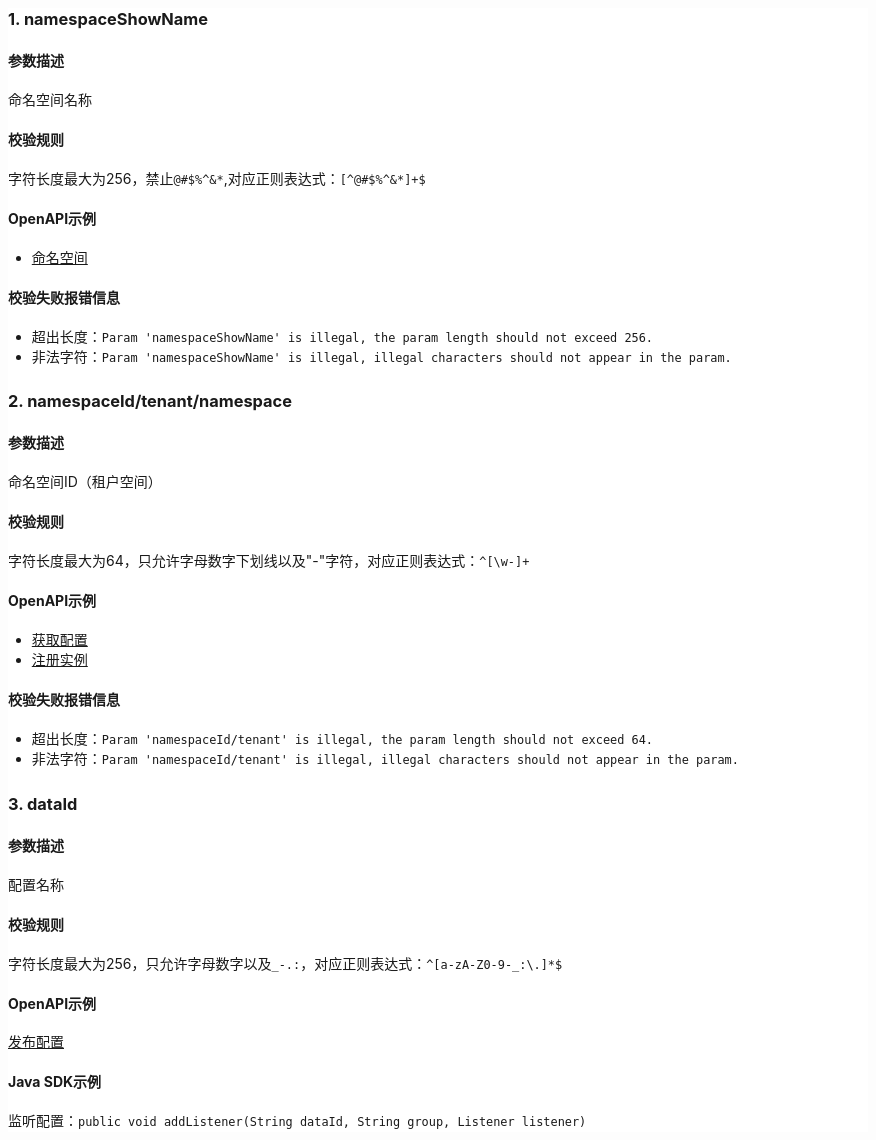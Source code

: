 ### 1. namespaceShowName

#### 参数描述

命名空间名称

#### 校验规则

字符长度最大为256，禁止`@#$%^&*`,对应正则表达式：`[^@#$%^&*]+$`

#### OpenAPI示例

- [命名空间](./open-api.md)

#### 校验失败报错信息

- 超出长度：`Param 'namespaceShowName' is illegal, the param length should not exceed 256.`
- 非法字符：`Param 'namespaceShowName' is illegal, illegal characters should not appear in the param.`

### 2. namespaceId/tenant/namespace

#### 参数描述

命名空间ID（租户空间）

#### 校验规则

字符长度最大为64，只允许字母数字下划线以及"-"字符，对应正则表达式：`^[\w-]+`

#### OpenAPI示例

- [获取配置](./open-api.md)
- [注册实例](./open-api.md)

#### 校验失败报错信息

- 超出长度：`Param 'namespaceId/tenant' is illegal, the param length should not exceed 64.`
- 非法字符：`Param 'namespaceId/tenant' is illegal, illegal characters should not appear in the param.`

### 3. dataId

#### 参数描述

配置名称

#### 校验规则

字符长度最大为256，只允许字母数字以及`_-.:`，对应正则表达式：`^[a-zA-Z0-9-_:\.]*$`

#### OpenAPI示例

[发布配置](./open-api.md)

#### Java SDK示例

监听配置：`public void addListener(String dataId, String group, Listener listener) `
